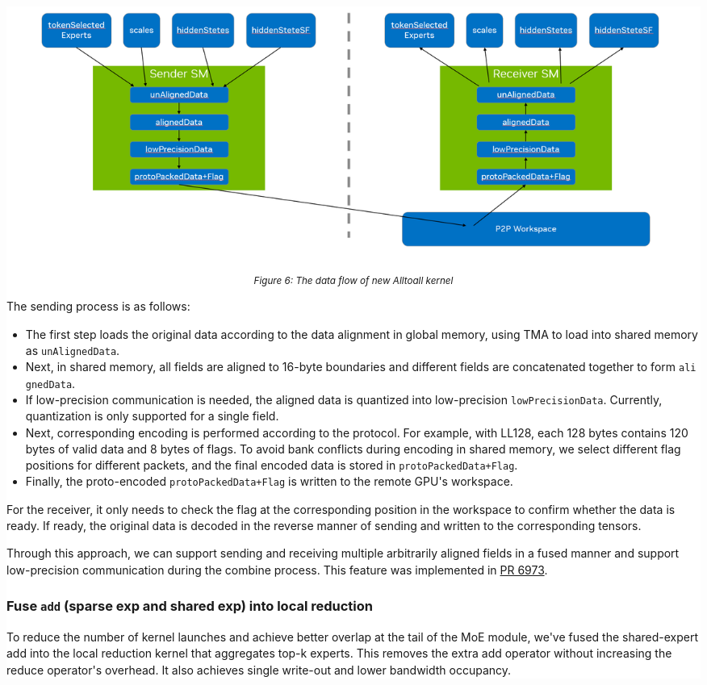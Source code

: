 <div align="center">
<figure>
  <img src="https://github.com/NVIDIA/TensorRT-LLM/raw/main/docs/source/blogs/media/tech_blog14_alltoall_dataflow.png" width="800">
</figure>
</div>
<p align="center"><sub><em>Figure 6: The data flow of new Alltoall kernel</em></sub></p>

The sending process is as follows:
- The first step loads the original data according to the data alignment in global memory, using TMA to load into shared memory as `unAlignedData`.
- Next, in shared memory, all fields are aligned to 16-byte boundaries and different fields are concatenated together to form `alignedData`.
- If low-precision communication is needed, the aligned data is quantized into low-precision `lowPrecisionData`. Currently, quantization is only supported for a single field.
- Next, corresponding encoding is performed according to the protocol. For example, with LL128, each 128 bytes contains 120 bytes of valid data and 8 bytes of flags. To avoid bank conflicts during encoding in shared memory, we select different flag positions for different packets, and the final encoded data is stored in `protoPackedData+Flag`.
- Finally, the proto-encoded `protoPackedData+Flag` is written to the remote GPU's workspace.

For the receiver, it only needs to check the flag at the corresponding position in the workspace to confirm whether the data is ready. If ready, the original data is decoded in the reverse manner of sending and written to the corresponding tensors.

Through this approach, we can support sending and receiving multiple arbitrarily aligned fields in a fused manner and support low-precision communication during the combine process. This feature was implemented in [PR 6973](https://github.com/NVIDIA/TensorRT-LLM/pull/6973).

### Fuse `add` (sparse exp and shared exp) into local reduction

To reduce the number of kernel launches and achieve better overlap at the tail of the MoE module, we've fused the shared-expert add into the local reduction kernel that aggregates top-k experts. This removes the extra add operator without increasing the reduce operator's overhead. It also achieves single write-out and lower bandwidth occupancy.
